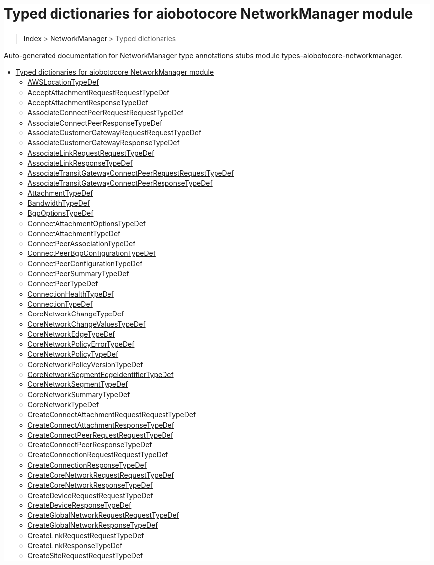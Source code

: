 <a id="typed-dictionaries-for-aiobotocore-networkmanager-module"></a>

# Typed dictionaries for aiobotocore NetworkManager module

> [Index](../README.md) > [NetworkManager](./README.md) > Typed dictionaries

Auto-generated documentation for
[NetworkManager](https://boto3.amazonaws.com/v1/documentation/api/latest/reference/services/networkmanager.html#NetworkManager)
type annotations stubs module
[types-aiobotocore-networkmanager](https://pypi.org/project/types-aiobotocore-networkmanager/).

- [Typed dictionaries for aiobotocore NetworkManager module](#typed-dictionaries-for-aiobotocore-networkmanager-module)
  - [AWSLocationTypeDef](#awslocationtypedef)
  - [AcceptAttachmentRequestRequestTypeDef](#acceptattachmentrequestrequesttypedef)
  - [AcceptAttachmentResponseTypeDef](#acceptattachmentresponsetypedef)
  - [AssociateConnectPeerRequestRequestTypeDef](#associateconnectpeerrequestrequesttypedef)
  - [AssociateConnectPeerResponseTypeDef](#associateconnectpeerresponsetypedef)
  - [AssociateCustomerGatewayRequestRequestTypeDef](#associatecustomergatewayrequestrequesttypedef)
  - [AssociateCustomerGatewayResponseTypeDef](#associatecustomergatewayresponsetypedef)
  - [AssociateLinkRequestRequestTypeDef](#associatelinkrequestrequesttypedef)
  - [AssociateLinkResponseTypeDef](#associatelinkresponsetypedef)
  - [AssociateTransitGatewayConnectPeerRequestRequestTypeDef](#associatetransitgatewayconnectpeerrequestrequesttypedef)
  - [AssociateTransitGatewayConnectPeerResponseTypeDef](#associatetransitgatewayconnectpeerresponsetypedef)
  - [AttachmentTypeDef](#attachmenttypedef)
  - [BandwidthTypeDef](#bandwidthtypedef)
  - [BgpOptionsTypeDef](#bgpoptionstypedef)
  - [ConnectAttachmentOptionsTypeDef](#connectattachmentoptionstypedef)
  - [ConnectAttachmentTypeDef](#connectattachmenttypedef)
  - [ConnectPeerAssociationTypeDef](#connectpeerassociationtypedef)
  - [ConnectPeerBgpConfigurationTypeDef](#connectpeerbgpconfigurationtypedef)
  - [ConnectPeerConfigurationTypeDef](#connectpeerconfigurationtypedef)
  - [ConnectPeerSummaryTypeDef](#connectpeersummarytypedef)
  - [ConnectPeerTypeDef](#connectpeertypedef)
  - [ConnectionHealthTypeDef](#connectionhealthtypedef)
  - [ConnectionTypeDef](#connectiontypedef)
  - [CoreNetworkChangeTypeDef](#corenetworkchangetypedef)
  - [CoreNetworkChangeValuesTypeDef](#corenetworkchangevaluestypedef)
  - [CoreNetworkEdgeTypeDef](#corenetworkedgetypedef)
  - [CoreNetworkPolicyErrorTypeDef](#corenetworkpolicyerrortypedef)
  - [CoreNetworkPolicyTypeDef](#corenetworkpolicytypedef)
  - [CoreNetworkPolicyVersionTypeDef](#corenetworkpolicyversiontypedef)
  - [CoreNetworkSegmentEdgeIdentifierTypeDef](#corenetworksegmentedgeidentifiertypedef)
  - [CoreNetworkSegmentTypeDef](#corenetworksegmenttypedef)
  - [CoreNetworkSummaryTypeDef](#corenetworksummarytypedef)
  - [CoreNetworkTypeDef](#corenetworktypedef)
  - [CreateConnectAttachmentRequestRequestTypeDef](#createconnectattachmentrequestrequesttypedef)
  - [CreateConnectAttachmentResponseTypeDef](#createconnectattachmentresponsetypedef)
  - [CreateConnectPeerRequestRequestTypeDef](#createconnectpeerrequestrequesttypedef)
  - [CreateConnectPeerResponseTypeDef](#createconnectpeerresponsetypedef)
  - [CreateConnectionRequestRequestTypeDef](#createconnectionrequestrequesttypedef)
  - [CreateConnectionResponseTypeDef](#createconnectionresponsetypedef)
  - [CreateCoreNetworkRequestRequestTypeDef](#createcorenetworkrequestrequesttypedef)
  - [CreateCoreNetworkResponseTypeDef](#createcorenetworkresponsetypedef)
  - [CreateDeviceRequestRequestTypeDef](#createdevicerequestrequesttypedef)
  - [CreateDeviceResponseTypeDef](#createdeviceresponsetypedef)
  - [CreateGlobalNetworkRequestRequestTypeDef](#createglobalnetworkrequestrequesttypedef)
  - [CreateGlobalNetworkResponseTypeDef](#createglobalnetworkresponsetypedef)
  - [CreateLinkRequestRequestTypeDef](#createlinkrequestrequesttypedef)
  - [CreateLinkResponseTypeDef](#createlinkresponsetypedef)
  - [CreateSiteRequestRequestTypeDef](#createsiterequestrequesttypedef)